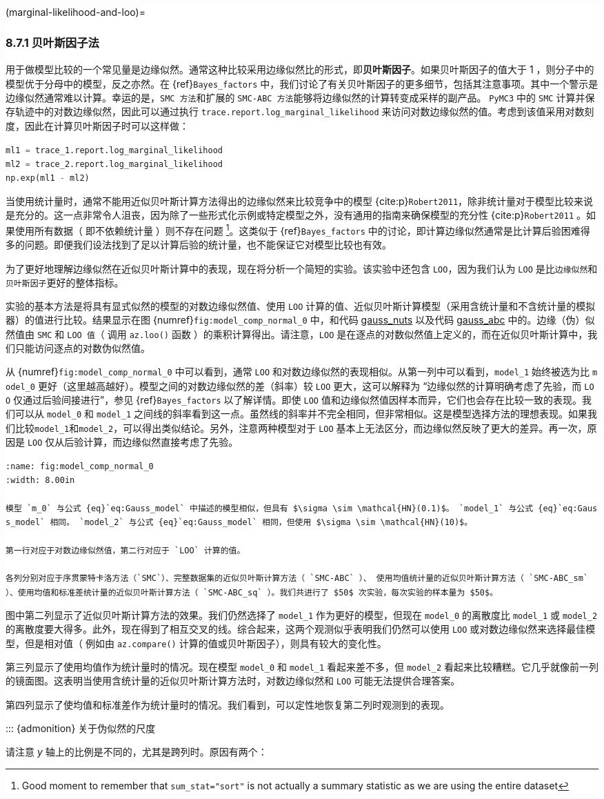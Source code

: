 (marginal-likelihood-and-loo)= 

### 8.7.1 贝叶斯因子法 

用于做模型比较的一个常见量是边缘似然。通常这种比较采用边缘似然比的形式，即**贝叶斯因子**。如果贝叶斯因子的值大于 $1$ ，则分子中的模型优于分母中的模型，反之亦然。在 {ref}`Bayes_factors` 中，我们讨论了有关贝叶斯因子的更多细节，包括其注意事项。其中一个警示是边缘似然通常难以计算。幸运的是，`SMC 方法`和扩展的 `SMC-ABC 方法`能够将边缘似然的计算转变成采样的副产品。 `PyMC3` 中的 `SMC` 计算并保存轨迹中的对数边缘似然，因此可以通过执行 `trace.report.log_marginal_likelihood` 来访问对数边缘似然的值。考虑到该值采用对数刻度，因此在计算贝叶斯因子时可以这样做：

```python
ml1 = trace_1.report.log_marginal_likelihood
ml2 = trace_2.report.log_marginal_likelihood
np.exp(ml1 - ml2)
```

当使用统计量时，通常不能用近似贝叶斯计算方法得出的边缘似然来比较竞争中的模型 {cite:p}`Robert2011`，除非统计量对于模型比较来说是充分的。这一点非常令人沮丧，因为除了一些形式化示例或特定模型之外，没有通用的指南来确保模型的充分性 {cite:p}`Robert2011` 。如果使用所有数据（ 即不依赖统计量 ）则不存在问题 [^10]。这类似于 {ref}`Bayes_factors` 中的讨论，即计算边缘似然通常是比计算后验困难得多的问题。即便我们设法找到了足以计算后验的统计量，也不能保证它对模型比较也有效。

为了更好地理解边缘似然在近似贝叶斯计算中的表现，现在将分析一个简短的实验。该实验中还包含 `LOO`，因为我们认为 `LOO` 是比`边缘似然`和`贝叶斯因子`更好的整体指标。

实验的基本方法是将具有显式似然的模型的对数边缘似然值、使用 `LOO` 计算的值、近似贝叶斯计算模型（采用含统计量和不含统计量的模拟器）的值进行比较。结果显示在图 {numref}`fig:model_comp_normal_0` 中，和代码 [gauss_nuts](gauss_nuts) 以及代码 [gauss_abc](gauss_abc) 中的。边缘（伪）似然值由 `SMC` 和 `LOO 值`（ 调用 `az.loo()` 函数 ）的乘积计算得出。请注意，`LOO` 是在逐点的对数似然值上定义的，而在近似贝叶斯计算中，我们只能访问逐点的对数伪似然值。

从 {numref}`fig:model_comp_normal_0` 中可以看到，通常 `LOO` 和对数边缘似然的表现相似。从第一列中可以看到，`model_1` 始终被选为比 `model_0` 更好（这里越高越好）。模型之间的对数边缘似然的差（斜率）较 `LOO` 更大，这可以解释为 “边缘似然的计算明确考虑了先验，而 `LOO` 仅通过后验间接进行”，参见 {ref}`Bayes_factors`  以了解详情。即使 `LOO` 值和边缘似然值因样本而异，它们也会存在比较一致的表现。我们可以从 `model_0` 和 `model_1` 之间线的斜率看到这一点。虽然线的斜率并不完全相同，但非常相似。这是模型选择方法的理想表现。如果我们比较`model_1`和`model_2`，可以得出类似结论。另外，注意两种模型对于 `LOO` 基本上无法区分，而边缘似然反映了更大的差异。再一次，原因是 `LOO` 仅从后验计算，而边缘似然直接考虑了先验。

```{figure} figures/model_comp_normal_00.png
:name: fig:model_comp_normal_0
:width: 8.00in

模型 `m_0` 与公式 {eq}`eq:Gauss_model` 中描述的模型相似，但具有 $\sigma \sim \mathcal{HN}(0.1)$。 `model_1` 与公式 {eq}`eq:Gauss_model` 相同。 `model_2` 与公式 {eq}`eq:Gauss_model` 相同，但使用 $\sigma \sim \mathcal{HN}(10)$。

第一行对应于对数边缘似然值，第二行对应于 `LOO` 计算的值。

各列分别对应于序贯蒙特卡洛方法（`SMC`）、完整数据集的近似贝叶斯计算方法（ `SMC-ABC` ）、 使用均值统计量的近似贝叶斯计算方法（ `SMC-ABC_sm` ）、使用均值和标准差统计量的近似贝叶斯计算方法（ `SMC-ABC_sq` ）。我们共进行了 $50$ 次实验，每次实验的样本量为 $50$。

``` 

图中第二列显示了近似贝叶斯计算方法的效果。我们仍然选择了 `model_1` 作为更好的模型，但现在 `model_0` 的离散度比 `model_1` 或 `model_2` 的离散度要大得多。此外，现在得到了相互交叉的线。综合起来，这两个观测似乎表明我们仍然可以使用 `LOO` 或对数边缘似然来选择最佳模型，但是相对值（ 例如由 `az.compare()` 计算的值或贝叶斯因子），则具有较大的变化性。

第三列显示了使用均值作为统计量时的情况。现在模型 `model_0` 和 `model_1` 看起来差不多，但 `model_2` 看起来比较糟糕。它几乎就像前一列的镜面图。这表明当使用含统计量的近似贝叶斯计算方法时，对数边缘似然和 `LOO` 可能无法提供合理答案。

第四列显示了使均值和标准差作为统计量时的情况。我们看到，可以定性地恢复第二列时观测到的表现。

::: {admonition} 关于伪似然的尺度

请注意 $y$ 轴上的比例是不同的，尤其是跨列时。原因有两个：


[^1]: It can work for discrete variables, especially if they take only a   few possible values.
[^2]: This is another manifestation of the curse of dimensionality. See   Section {ref}`high_dimensions` for a full explanation.
[^3]: The default SMC `kernel` is `"metropolis"`. See {ref}`inference_methods` for details.
[^4]: Is similar to the Gaussian distribution but without the   normalization term $\frac{1}{\sigma\sqrt{2\pi}}$.
[^5]: This is something PyMC3 does, other packages could be different 
[^6]: Even when PyMC3 uses `sum_stat="sort"` as summary statistic,   sorting is not a true summary as we are still using the whole data 
[^7]: In a similar fashion as the $\beta$ parameters in the description   of the SMC/ SMC-ABC algorithm explained before 
[^8]: In Prangle {cite:p}`prangle2017` you will find a description of an R   package with a lot of functions to work with g-and-k distributions.
[^9]: In the literature is common to use $\varepsilon$ to denote these   terms, but we want to avoid confusion with the $\epsilon$ parameter   in the  SMC-ABC sampler 
[^10]: Good moment to remember that `sum_stat="sort"` is not actually a   summary statistic as we are using the entire dataset 
[^11]: Other classifiers could have been chosen, but the authors decided   to use a random forest.
 [^12]: In future versions of PyMC `pm.sample_smc` will return and   InferenceData object with the proper groups.